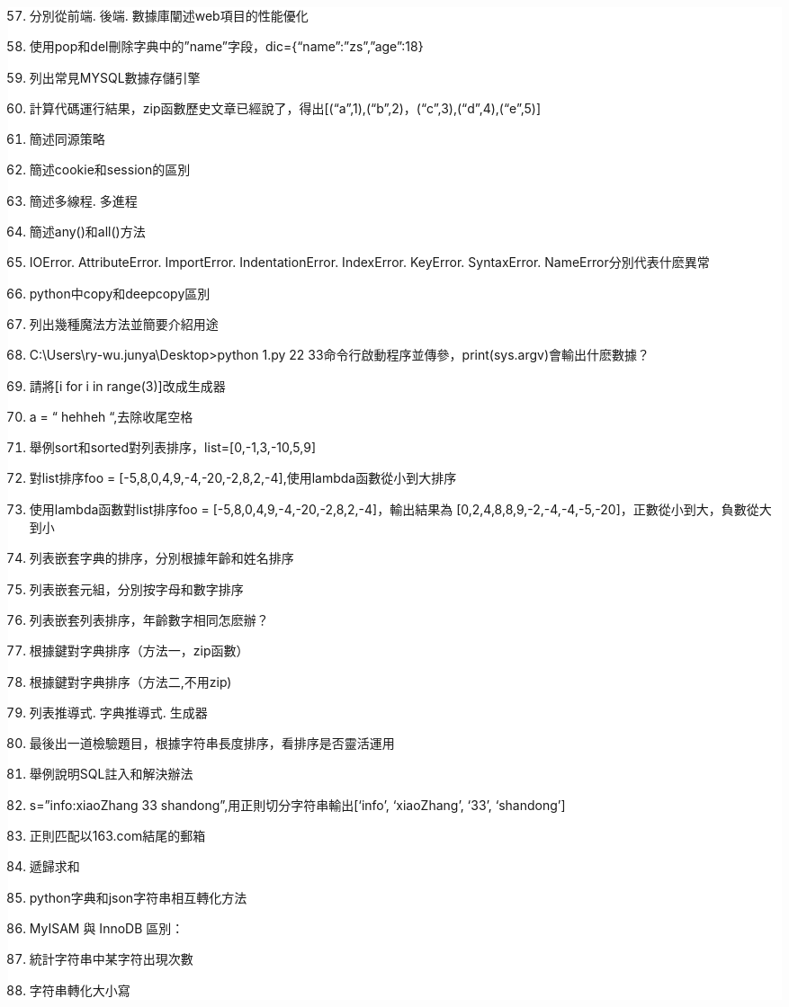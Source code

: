 57. 分別從前端. 後端. 數據庫闡述web項目的性能優化

58. 使用pop和del刪除字典中的”name”字段，dic={“name”:”zs”,”age”:18}

59. 列出常見MYSQL數據存儲引擎

60. 計算代碼運行結果，zip函數歷史文章已經說了，得出[(“a”,1),(“b”,2)，(“c”,3),(“d”,4),(“e”,5)]

61. 簡述同源策略

62. 簡述cookie和session的區別

63. 簡述多線程. 多進程

64. 簡述any()和all()方法

65. IOError. AttributeError. ImportError. IndentationError. IndexError. KeyError. SyntaxError. NameError分別代表什麽異常

66. python中copy和deepcopy區別

67. 列出幾種魔法方法並簡要介紹用途

68. C:\Users\ry-wu.junya\Desktop>python 1.py 22 33命令行啟動程序並傳參，print(sys.argv)會輸出什麽數據？

69. 請將[i for i in range(3)]改成生成器

70. a = “ hehheh “,去除收尾空格

71. 舉例sort和sorted對列表排序，list=[0,-1,3,-10,5,9]

72. 對list排序foo = [-5,8,0,4,9,-4,-20,-2,8,2,-4],使用lambda函數從小到大排序

73. 使用lambda函數對list排序foo = [-5,8,0,4,9,-4,-20,-2,8,2,-4]，輸出結果為 [0,2,4,8,8,9,-2,-4,-4,-5,-20]，正數從小到大，負數從大到小

74. 列表嵌套字典的排序，分別根據年齡和姓名排序

75. 列表嵌套元組，分別按字母和數字排序

76. 列表嵌套列表排序，年齡數字相同怎麽辦？

77. 根據鍵對字典排序（方法一，zip函數）

78. 根據鍵對字典排序（方法二,不用zip)

79. 列表推導式. 字典推導式. 生成器

80. 最後出一道檢驗題目，根據字符串長度排序，看排序是否靈活運用

81. 舉例說明SQL註入和解決辦法

82. s=”info:xiaoZhang 33 shandong”,用正則切分字符串輸出[‘info’, ‘xiaoZhang’, ‘33’, ‘shandong’]

83. 正則匹配以163.com結尾的郵箱

84. 遞歸求和

85. python字典和json字符串相互轉化方法

86. MyISAM 與 InnoDB 區別：

87. 統計字符串中某字符出現次數

88. 字符串轉化大小寫
